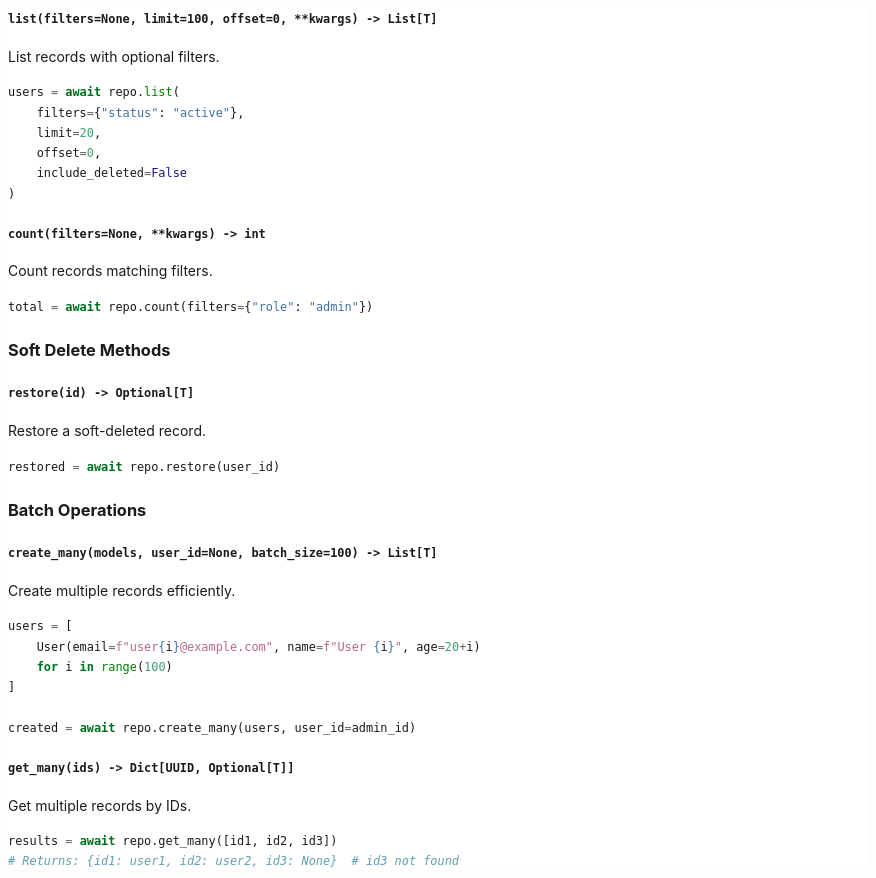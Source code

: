 #### `list(filters=None, limit=100, offset=0, **kwargs) -> List[T]`

List records with optional filters.

```python
users = await repo.list(
    filters={"status": "active"},
    limit=20,
    offset=0,
    include_deleted=False
)
```

#### `count(filters=None, **kwargs) -> int`

Count records matching filters.

```python
total = await repo.count(filters={"role": "admin"})
```

### Soft Delete Methods

#### `restore(id) -> Optional[T]`

Restore a soft-deleted record.

```python
restored = await repo.restore(user_id)
```

### Batch Operations

#### `create_many(models, user_id=None, batch_size=100) -> List[T]`

Create multiple records efficiently.

```python
users = [
    User(email=f"user{i}@example.com", name=f"User {i}", age=20+i)
    for i in range(100)
]

created = await repo.create_many(users, user_id=admin_id)
```

#### `get_many(ids) -> Dict[UUID, Optional[T]]`

Get multiple records by IDs.

```python
results = await repo.get_many([id1, id2, id3])
# Returns: {id1: user1, id2: user2, id3: None}  # id3 not found
```
